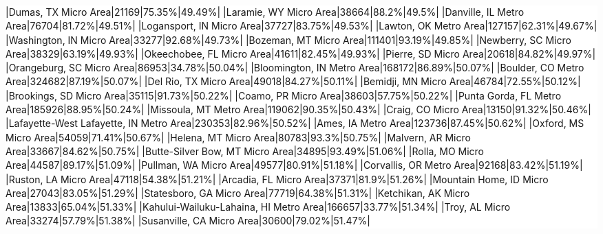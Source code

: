 |Dumas, TX Micro Area|21169|75.35%|49.49%|
|Laramie, WY Micro Area|38664|88.2%|49.5%|
|Danville, IL Metro Area|76704|81.72%|49.51%|
|Logansport, IN Micro Area|37727|83.75%|49.53%|
|Lawton, OK Metro Area|127157|62.31%|49.67%|
|Washington, IN Micro Area|33277|92.68%|49.73%|
|Bozeman, MT Micro Area|111401|93.19%|49.85%|
|Newberry, SC Micro Area|38329|63.19%|49.93%|
|Okeechobee, FL Micro Area|41611|82.45%|49.93%|
|Pierre, SD Micro Area|20618|84.82%|49.97%|
|Orangeburg, SC Micro Area|86953|34.78%|50.04%|
|Bloomington, IN Metro Area|168172|86.89%|50.07%|
|Boulder, CO Metro Area|324682|87.19%|50.07%|
|Del Rio, TX Micro Area|49018|84.27%|50.11%|
|Bemidji, MN Micro Area|46784|72.55%|50.12%|
|Brookings, SD Micro Area|35115|91.73%|50.22%|
|Coamo, PR Micro Area|38603|57.75%|50.22%|
|Punta Gorda, FL Metro Area|185926|88.95%|50.24%|
|Missoula, MT Metro Area|119062|90.35%|50.43%|
|Craig, CO Micro Area|13150|91.32%|50.46%|
|Lafayette-West Lafayette, IN Metro Area|230353|82.96%|50.52%|
|Ames, IA Metro Area|123736|87.45%|50.62%|
|Oxford, MS Micro Area|54059|71.41%|50.67%|
|Helena, MT Micro Area|80783|93.3%|50.75%|
|Malvern, AR Micro Area|33667|84.62%|50.75%|
|Butte-Silver Bow, MT Micro Area|34895|93.49%|51.06%|
|Rolla, MO Micro Area|44587|89.17%|51.09%|
|Pullman, WA Micro Area|49577|80.91%|51.18%|
|Corvallis, OR Metro Area|92168|83.42%|51.19%|
|Ruston, LA Micro Area|47118|54.38%|51.21%|
|Arcadia, FL Micro Area|37371|81.9%|51.26%|
|Mountain Home, ID Micro Area|27043|83.05%|51.29%|
|Statesboro, GA Micro Area|77719|64.38%|51.31%|
|Ketchikan, AK Micro Area|13833|65.04%|51.33%|
|Kahului-Wailuku-Lahaina, HI Metro Area|166657|33.77%|51.34%|
|Troy, AL Micro Area|33274|57.79%|51.38%|
|Susanville, CA Micro Area|30600|79.02%|51.47%|